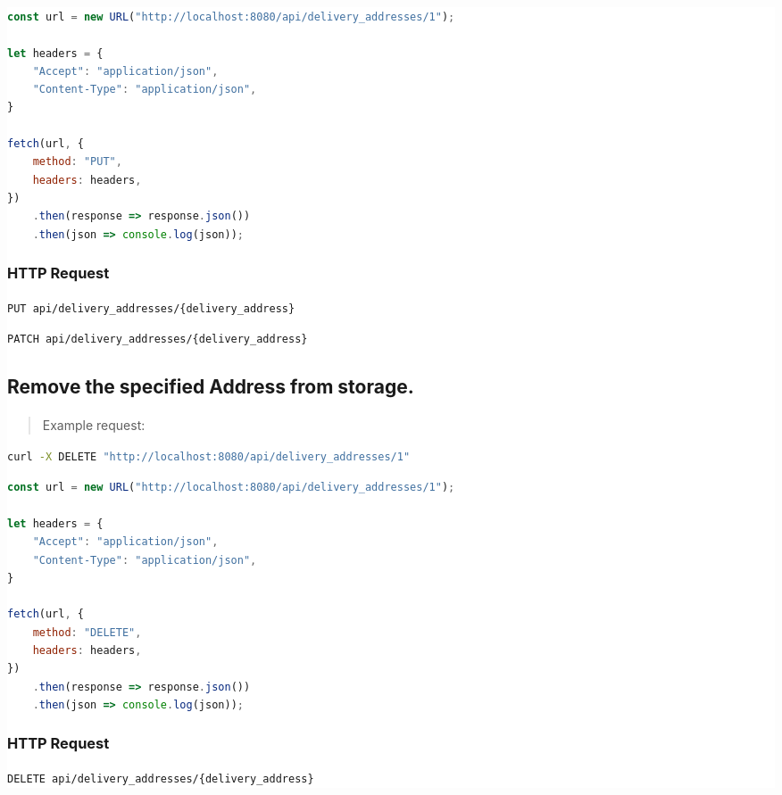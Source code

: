 ```javascript
const url = new URL("http://localhost:8080/api/delivery_addresses/1");

let headers = {
    "Accept": "application/json",
    "Content-Type": "application/json",
}

fetch(url, {
    method: "PUT",
    headers: headers,
})
    .then(response => response.json())
    .then(json => console.log(json));
```



### HTTP Request
`PUT api/delivery_addresses/{delivery_address}`

`PATCH api/delivery_addresses/{delivery_address}`





## Remove the specified Address from storage.

> Example request:

```bash
curl -X DELETE "http://localhost:8080/api/delivery_addresses/1" 
```

```javascript
const url = new URL("http://localhost:8080/api/delivery_addresses/1");

let headers = {
    "Accept": "application/json",
    "Content-Type": "application/json",
}

fetch(url, {
    method: "DELETE",
    headers: headers,
})
    .then(response => response.json())
    .then(json => console.log(json));
```



### HTTP Request
`DELETE api/delivery_addresses/{delivery_address}`

